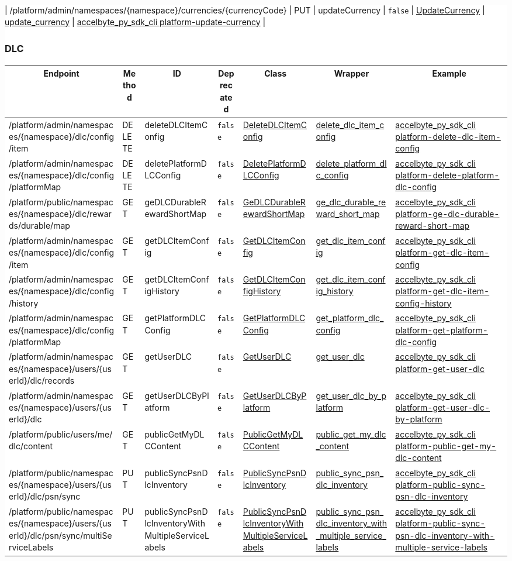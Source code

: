 | /platform/admin/namespaces/{namespace}/currencies/{currencyCode} | PUT | updateCurrency | `false` | [UpdateCurrency](../../src/services/platform/accelbyte_py_sdk/api/platform/operations/currency/update_currency.py) | [update_currency](../../src/services/platform/accelbyte_py_sdk/api/platform/wrappers/_currency.py) | [accelbyte_py_sdk_cli platform-update-currency](../../samples/cli/accelbyte_py_sdk_cli/platform/_update_currency.py) |

### DLC
| Endpoint | Method | ID | Deprecated | Class | Wrapper | Example |
|---|---|---|---|---|---|---|
| /platform/admin/namespaces/{namespace}/dlc/config/item | DELETE | deleteDLCItemConfig | `false` | [DeleteDLCItemConfig](../../src/services/platform/accelbyte_py_sdk/api/platform/operations/dlc/delete_dlc_item_config.py) | [delete_dlc_item_config](../../src/services/platform/accelbyte_py_sdk/api/platform/wrappers/_dlc.py) | [accelbyte_py_sdk_cli platform-delete-dlc-item-config](../../samples/cli/accelbyte_py_sdk_cli/platform/_delete_dlc_item_config.py) |
| /platform/admin/namespaces/{namespace}/dlc/config/platformMap | DELETE | deletePlatformDLCConfig | `false` | [DeletePlatformDLCConfig](../../src/services/platform/accelbyte_py_sdk/api/platform/operations/dlc/delete_platform_dlc_config.py) | [delete_platform_dlc_config](../../src/services/platform/accelbyte_py_sdk/api/platform/wrappers/_dlc.py) | [accelbyte_py_sdk_cli platform-delete-platform-dlc-config](../../samples/cli/accelbyte_py_sdk_cli/platform/_delete_platform_dlc_config.py) |
| /platform/public/namespaces/{namespace}/dlc/rewards/durable/map | GET | geDLCDurableRewardShortMap | `false` | [GeDLCDurableRewardShortMap](../../src/services/platform/accelbyte_py_sdk/api/platform/operations/dlc/ge_dlc_durable_reward_s_f83f8a.py) | [ge_dlc_durable_reward_short_map](../../src/services/platform/accelbyte_py_sdk/api/platform/wrappers/_dlc.py) | [accelbyte_py_sdk_cli platform-ge-dlc-durable-reward-short-map](../../samples/cli/accelbyte_py_sdk_cli/platform/_ge_dlc_durable_reward_short_map.py) |
| /platform/admin/namespaces/{namespace}/dlc/config/item | GET | getDLCItemConfig | `false` | [GetDLCItemConfig](../../src/services/platform/accelbyte_py_sdk/api/platform/operations/dlc/get_dlc_item_config.py) | [get_dlc_item_config](../../src/services/platform/accelbyte_py_sdk/api/platform/wrappers/_dlc.py) | [accelbyte_py_sdk_cli platform-get-dlc-item-config](../../samples/cli/accelbyte_py_sdk_cli/platform/_get_dlc_item_config.py) |
| /platform/admin/namespaces/{namespace}/dlc/config/history | GET | getDLCItemConfigHistory | `false` | [GetDLCItemConfigHistory](../../src/services/platform/accelbyte_py_sdk/api/platform/operations/dlc/get_dlc_item_config_history.py) | [get_dlc_item_config_history](../../src/services/platform/accelbyte_py_sdk/api/platform/wrappers/_dlc.py) | [accelbyte_py_sdk_cli platform-get-dlc-item-config-history](../../samples/cli/accelbyte_py_sdk_cli/platform/_get_dlc_item_config_history.py) |
| /platform/admin/namespaces/{namespace}/dlc/config/platformMap | GET | getPlatformDLCConfig | `false` | [GetPlatformDLCConfig](../../src/services/platform/accelbyte_py_sdk/api/platform/operations/dlc/get_platform_dlc_config.py) | [get_platform_dlc_config](../../src/services/platform/accelbyte_py_sdk/api/platform/wrappers/_dlc.py) | [accelbyte_py_sdk_cli platform-get-platform-dlc-config](../../samples/cli/accelbyte_py_sdk_cli/platform/_get_platform_dlc_config.py) |
| /platform/admin/namespaces/{namespace}/users/{userId}/dlc/records | GET | getUserDLC | `false` | [GetUserDLC](../../src/services/platform/accelbyte_py_sdk/api/platform/operations/dlc/get_user_dlc.py) | [get_user_dlc](../../src/services/platform/accelbyte_py_sdk/api/platform/wrappers/_dlc.py) | [accelbyte_py_sdk_cli platform-get-user-dlc](../../samples/cli/accelbyte_py_sdk_cli/platform/_get_user_dlc.py) |
| /platform/admin/namespaces/{namespace}/users/{userId}/dlc | GET | getUserDLCByPlatform | `false` | [GetUserDLCByPlatform](../../src/services/platform/accelbyte_py_sdk/api/platform/operations/dlc/get_user_dlc_by_platform.py) | [get_user_dlc_by_platform](../../src/services/platform/accelbyte_py_sdk/api/platform/wrappers/_dlc.py) | [accelbyte_py_sdk_cli platform-get-user-dlc-by-platform](../../samples/cli/accelbyte_py_sdk_cli/platform/_get_user_dlc_by_platform.py) |
| /platform/public/users/me/dlc/content | GET | publicGetMyDLCContent | `false` | [PublicGetMyDLCContent](../../src/services/platform/accelbyte_py_sdk/api/platform/operations/dlc/public_get_my_dlc_content.py) | [public_get_my_dlc_content](../../src/services/platform/accelbyte_py_sdk/api/platform/wrappers/_dlc.py) | [accelbyte_py_sdk_cli platform-public-get-my-dlc-content](../../samples/cli/accelbyte_py_sdk_cli/platform/_public_get_my_dlc_content.py) |
| /platform/public/namespaces/{namespace}/users/{userId}/dlc/psn/sync | PUT | publicSyncPsnDlcInventory | `false` | [PublicSyncPsnDlcInventory](../../src/services/platform/accelbyte_py_sdk/api/platform/operations/dlc/public_sync_psn_dlc_inventory.py) | [public_sync_psn_dlc_inventory](../../src/services/platform/accelbyte_py_sdk/api/platform/wrappers/_dlc.py) | [accelbyte_py_sdk_cli platform-public-sync-psn-dlc-inventory](../../samples/cli/accelbyte_py_sdk_cli/platform/_public_sync_psn_dlc_inventory.py) |
| /platform/public/namespaces/{namespace}/users/{userId}/dlc/psn/sync/multiServiceLabels | PUT | publicSyncPsnDlcInventoryWithMultipleServiceLabels | `false` | [PublicSyncPsnDlcInventoryWithMultipleServiceLabels](../../src/services/platform/accelbyte_py_sdk/api/platform/operations/dlc/public_sync_psn_dlc_inv_429118.py) | [public_sync_psn_dlc_inventory_with_multiple_service_labels](../../src/services/platform/accelbyte_py_sdk/api/platform/wrappers/_dlc.py) | [accelbyte_py_sdk_cli platform-public-sync-psn-dlc-inventory-with-multiple-service-labels](../../samples/cli/accelbyte_py_sdk_cli/platform/_public_sync_psn_dlc_inventory_with_multiple_service_labels.py) |